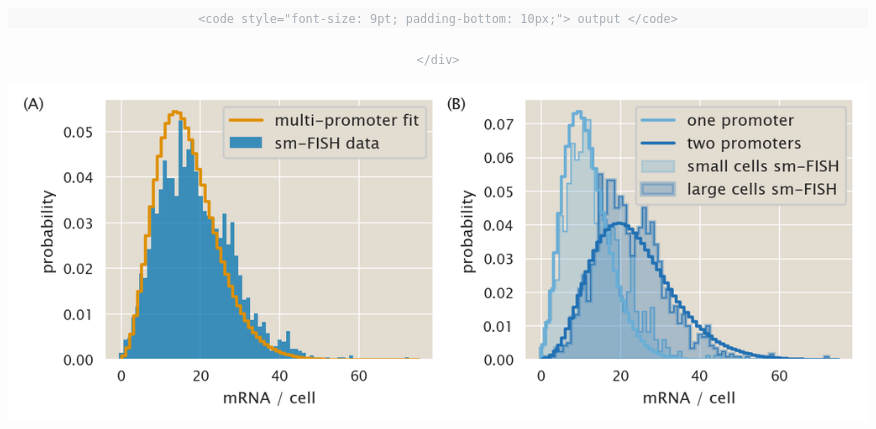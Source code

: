 
   <div style="background-color: #faf9f9; width: 100%;
               color: #a6adb5; height:15pt; margin: 0px; padding:0px;text-align: center;">

    <code style="font-size: 9pt; padding-bottom: 10px;"> output </code>

    </div>

![png](chemical_master_mRNA_FISH_mcmc_files/chemical_master_mRNA_FISH_mcmc_71_0.png)

